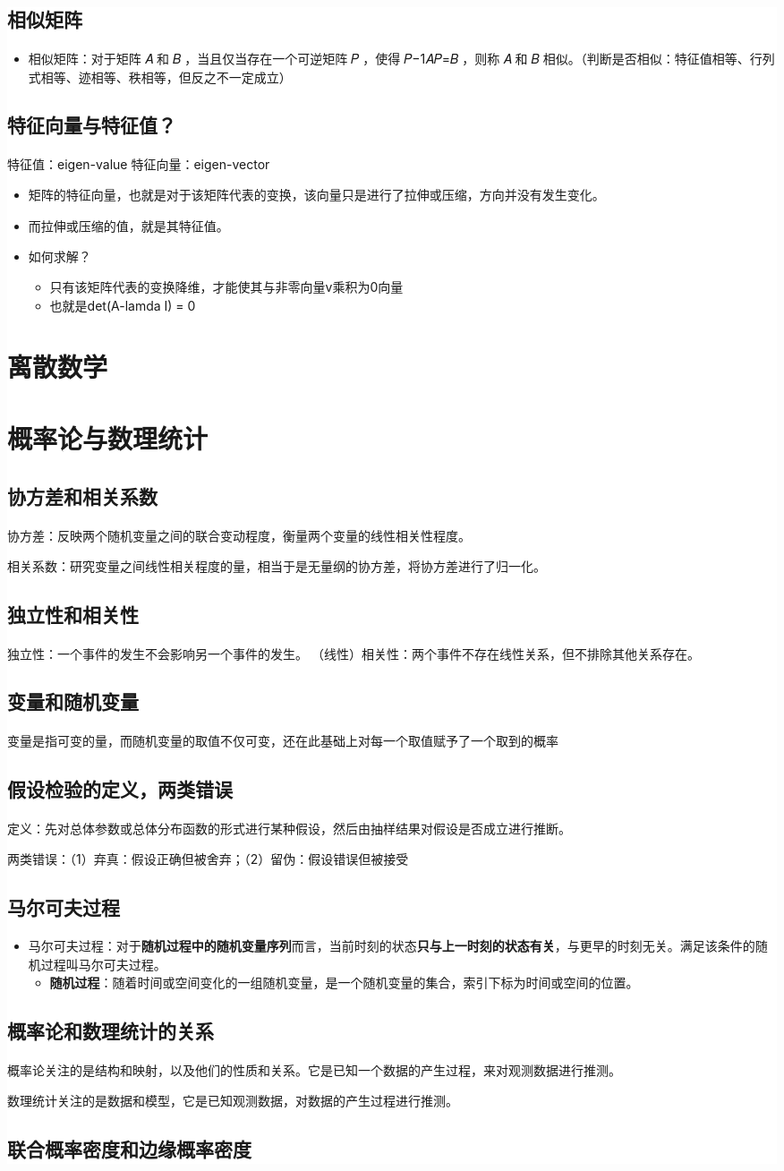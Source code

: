 ## 相似矩阵
- 相似矩阵：对于矩阵 𝐴 和 𝐵 ，当且仅当存在一个可逆矩阵 𝑃 ，使得 𝑃−1𝐴𝑃=𝐵 ，则称 𝐴 和 𝐵 相似。（判断是否相似：特征值相等、行列式相等、迹相等、秩相等，但反之不一定成立）


## 特征向量与特征值？
特征值：eigen-value
特征向量：eigen-vector
- 矩阵的特征向量，也就是对于该矩阵代表的变换，该向量只是进行了拉伸或压缩，方向并没有发生变化。
- 而拉伸或压缩的值，就是其特征值。

- 如何求解？

	- 只有该矩阵代表的变换降维，才能使其与非零向量v乘积为0向量
	- 也就是det(A-lamda I) = 0

# 离散数学

# 概率论与数理统计

## 协方差和相关系数
协方差：反映两个随机变量之间的联合变动程度，衡量两个变量的线性相关性程度。

相关系数：研究变量之间线性相关程度的量，相当于是无量纲的协方差，将协方差进行了归一化。

## 独立性和相关性
独立性：一个事件的发生不会影响另一个事件的发生。
（线性）相关性：两个事件不存在线性关系，但不排除其他关系存在。

## 变量和随机变量
变量是指可变的量，而随机变量的取值不仅可变，还在此基础上对每一个取值赋予了一个取到的概率

## 假设检验的定义，两类错误
定义：先对总体参数或总体分布函数的形式进行某种假设，然后由抽样结果对假设是否成立进行推断。

两类错误：（1）弃真：假设正确但被舍弃；（2）留伪：假设错误但被接受

## 马尔可夫过程
- 马尔可夫过程：对于**随机过程中的随机变量序列**而言，当前时刻的状态**只与上一时刻的状态有关**，与更早的时刻无关。满足该条件的随机过程叫马尔可夫过程。
	- **随机过程**：随着时间或空间变化的一组随机变量，是一个随机变量的集合，索引下标为时间或空间的位置。

## 概率论和数理统计的关系

概率论关注的是结构和映射，以及他们的性质和关系。它是已知一个数据的产生过程，来对观测数据进行推测。

数理统计关注的是数据和模型，它是已知观测数据，对数据的产生过程进行推测。
## 联合概率密度和边缘概率密度
